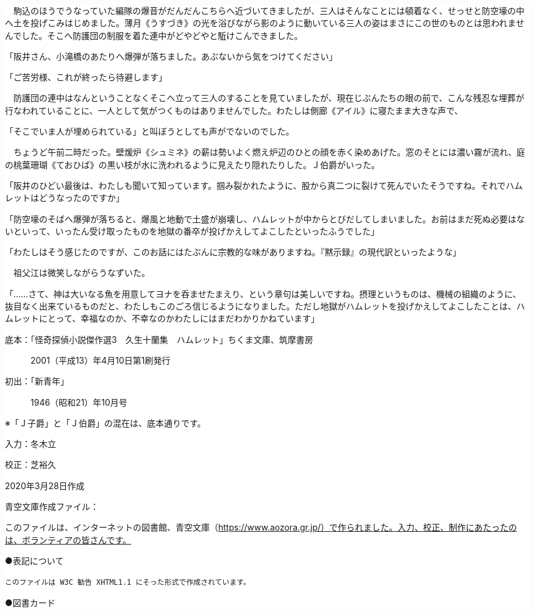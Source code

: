 　駒込のほうでうなっていた編隊の爆音がだんだんこちらへ近づいてきましたが、三人はそんなことには頓着なく、せっせと防空壕の中へ土を投げこみはじめました。薄月《うすづき》の光を浴びながら影のように動いている三人の姿はまさにこの世のものとは思われませんでした。そこへ防護団の制服を着た連中がどやどやと駈けこんできました。

「阪井さん、小滝橋のあたりへ爆弾が落ちました。あぶないから気をつけてください」

「ご苦労様、これが終ったら待避します」

　防護団の連中はなんということなくそこへ立って三人のすることを見ていましたが、現在じぶんたちの眼の前で、こんな残忍な埋葬が行なわれていることに、一人として気がつくものはありませんでした。わたしは側廊《アイル》に寝たまま大きな声で、

「そこでいま人が埋められている」と叫ぼうとしても声がでないのでした。



　ちょうど午前二時だった。壁煖炉《シュミネ》の薪は勢いよく燃え炉辺のひとの顔を赤く染めあげた。窓のそとには濃い霧が流れ、庭の桃葉珊瑚《ておひば》の黒い枝が水に洗われるように見えたり隠れたりした。Ｊ伯爵がいった。

「阪井のひどい最後は、わたしも聞いて知っています。掴み裂かれたように、股から真二つに裂けて死んでいたそうですね。それでハムレットはどうなったのですか」

「防空壕のそばへ爆弾が落ちると、爆風と地動で土盛が崩壊し、ハムレットが中からとびだしてしまいました。お前はまだ死ぬ必要はないといって、いったん受け取ったものを地獄の番卒が投げかえしてよこしたといったふうでした」

「わたしはそう感じたのですが、このお話にはたぶんに宗教的な味がありますね。『黙示録』の現代訳といったような」

　祖父江は微笑しながらうなずいた。

「……さて、神は大いなる魚を用意してヨナを呑ませたまえり、という章句は美しいですね。摂理というものは、機械の組織のように、抜目なく出来ているものだと、わたしもこのごろ信じるようになりました。ただし地獄がハムレットを投げかえしてよこしたことは、ハムレットにとって、幸福なのか、不幸なのかわたしにはまだわかりかねています」













底本：「怪奇探偵小説傑作選3　久生十蘭集　ハムレット」ちくま文庫、筑摩書房

　　　2001（平成13）年4月10日第1刷発行

初出：「新青年」

　　　1946（昭和21）年10月号

※「Ｊ子爵」と「Ｊ伯爵」の混在は、底本通りです。

入力：冬木立

校正：芝裕久

2020年3月28日作成

青空文庫作成ファイル：

このファイルは、インターネットの図書館、青空文庫（https://www.aozora.gr.jp/）で作られました。入力、校正、制作にあたったのは、ボランティアの皆さんです。











●表記について


	このファイルは W3C 勧告 XHTML1.1 にそった形式で作成されています。







●図書カード